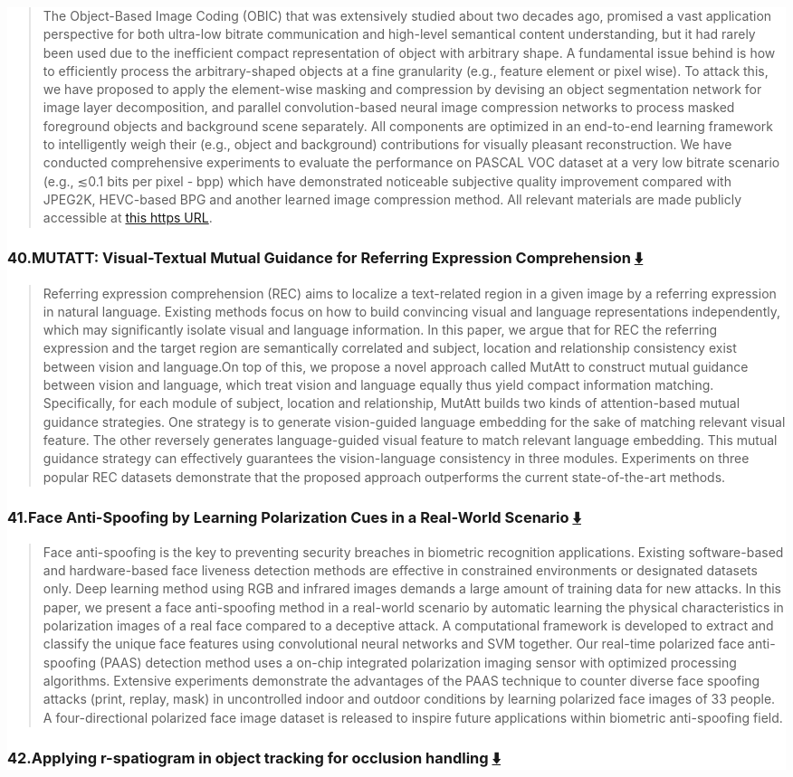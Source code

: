 >  The Object-Based Image Coding (OBIC) that was extensively studied about two decades ago, promised a vast application perspective for both ultra-low bitrate communication and high-level semantical content understanding, but it had rarely been used due to the inefficient compact representation of object with arbitrary shape. A fundamental issue behind is how to efficiently process the arbitrary-shaped objects at a fine granularity (e.g., feature element or pixel wise). To attack this, we have proposed to apply the element-wise masking and compression by devising an object segmentation network for image layer decomposition, and parallel convolution-based neural image compression networks to process masked foreground objects and background scene separately. All components are optimized in an end-to-end learning framework to intelligently weigh their (e.g., object and background) contributions for visually pleasant reconstruction. We have conducted comprehensive experiments to evaluate the performance on PASCAL VOC dataset at a very low bitrate scenario (e.g., $\lesssim$0.1 bits per pixel - bpp) which have demonstrated noticeable subjective quality improvement compared with JPEG2K, HEVC-based BPG and another learned image compression method. All relevant materials are made publicly accessible at <a class="link-external link-https" href="https://njuvision.github.io/Neural-Object-Coding/" rel="external noopener nofollow">this https URL</a>. 
### 40.MUTATT: Visual-Textual Mutual Guidance for Referring Expression Comprehension  [ :arrow_down: ](https://arxiv.org/pdf/2003.08027.pdf)
>  Referring expression comprehension (REC) aims to localize a text-related region in a given image by a referring expression in natural language. Existing methods focus on how to build convincing visual and language representations independently, which may significantly isolate visual and language information. In this paper, we argue that for REC the referring expression and the target region are semantically correlated and subject, location and relationship consistency exist between vision and language.On top of this, we propose a novel approach called MutAtt to construct mutual guidance between vision and language, which treat vision and language equally thus yield compact information matching. Specifically, for each module of subject, location and relationship, MutAtt builds two kinds of attention-based mutual guidance strategies. One strategy is to generate vision-guided language embedding for the sake of matching relevant visual feature. The other reversely generates language-guided visual feature to match relevant language embedding. This mutual guidance strategy can effectively guarantees the vision-language consistency in three modules. Experiments on three popular REC datasets demonstrate that the proposed approach outperforms the current state-of-the-art methods. 
### 41.Face Anti-Spoofing by Learning Polarization Cues in a Real-World Scenario  [ :arrow_down: ](https://arxiv.org/pdf/2003.08024.pdf)
>  Face anti-spoofing is the key to preventing security breaches in biometric recognition applications. Existing software-based and hardware-based face liveness detection methods are effective in constrained environments or designated datasets only. Deep learning method using RGB and infrared images demands a large amount of training data for new attacks. In this paper, we present a face anti-spoofing method in a real-world scenario by automatic learning the physical characteristics in polarization images of a real face compared to a deceptive attack. A computational framework is developed to extract and classify the unique face features using convolutional neural networks and SVM together. Our real-time polarized face anti-spoofing (PAAS) detection method uses a on-chip integrated polarization imaging sensor with optimized processing algorithms. Extensive experiments demonstrate the advantages of the PAAS technique to counter diverse face spoofing attacks (print, replay, mask) in uncontrolled indoor and outdoor conditions by learning polarized face images of 33 people. A four-directional polarized face image dataset is released to inspire future applications within biometric anti-spoofing field. 
### 42.Applying r-spatiogram in object tracking for occlusion handling  [ :arrow_down: ](https://arxiv.org/pdf/2003.08021.pdf)